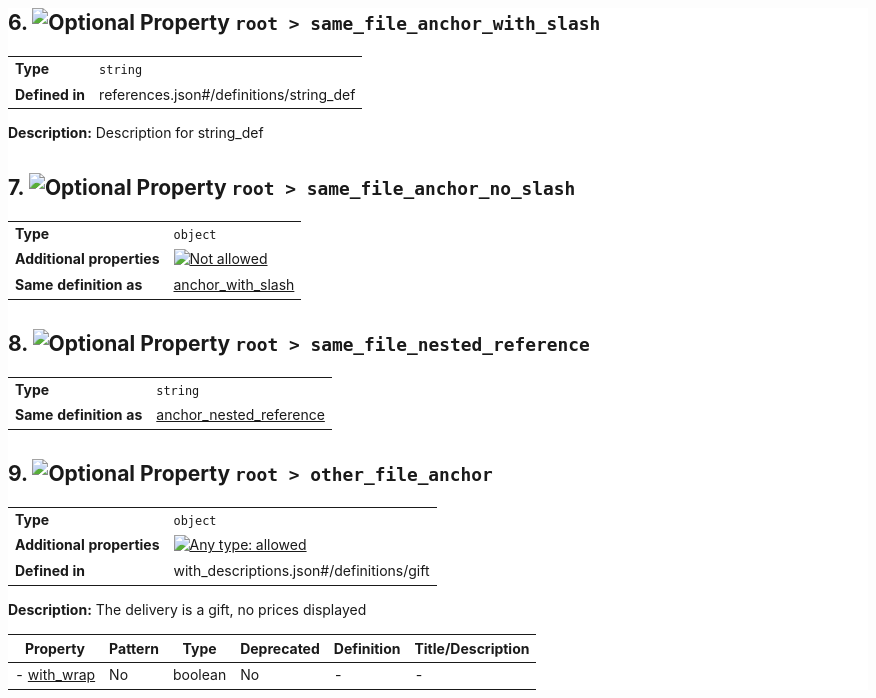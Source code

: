 ## <a name="same_file_anchor_with_slash-6c617368"></a>6. ![Optional](https://img.shields.io/badge/Optional-yellow) Property `root > same_file_anchor_with_slash`

|                |                                         |
| -------------- | --------------------------------------- |
| **Type**       | `string`                                |
| **Defined in** | references.json#/definitions/string_def |

**Description:** Description for string_def

## <a name="same_file_anchor_no_slash-6c617368"></a>7. ![Optional](https://img.shields.io/badge/Optional-yellow) Property `root > same_file_anchor_no_slash`

|                           |                                                                                                          |
| ------------------------- | -------------------------------------------------------------------------------------------------------- |
| **Type**                  | `object`                                                                                                 |
| **Additional properties** | [![Not allowed](https://img.shields.io/badge/Not%20allowed-red)](# "Additional Properties not allowed.") |
| **Same definition as**    | [anchor_with_slash](#anchor_with_slash)                                                                  |

## <a name="same_file_nested_reference-656e6365"></a>8. ![Optional](https://img.shields.io/badge/Optional-yellow) Property `root > same_file_nested_reference`

|                        |                                                     |
| ---------------------- | --------------------------------------------------- |
| **Type**               | `string`                                            |
| **Same definition as** | [anchor_nested_reference](#anchor_nested_reference) |

## <a name="other_file_anchor-63686f72"></a>9. ![Optional](https://img.shields.io/badge/Optional-yellow) Property `root > other_file_anchor`

|                           |                                                                                                                                   |
| ------------------------- | --------------------------------------------------------------------------------------------------------------------------------- |
| **Type**                  | `object`                                                                                                                          |
| **Additional properties** | [![Any type: allowed](https://img.shields.io/badge/Any%20type-allowed-green)](# "Additional Properties of any type are allowed.") |
| **Defined in**            | with_descriptions.json#/definitions/gift                                                                                          |

**Description:** The delivery is a gift, no prices displayed

| Property                                              | Pattern | Type    | Deprecated | Definition | Title/Description |
| ----------------------------------------------------- | ------- | ------- | ---------- | ---------- | ----------------- |
| - [with_wrap](#other_file_anchor_with_wrap-77726170 ) | No      | boolean | No         | -          | -                 |
